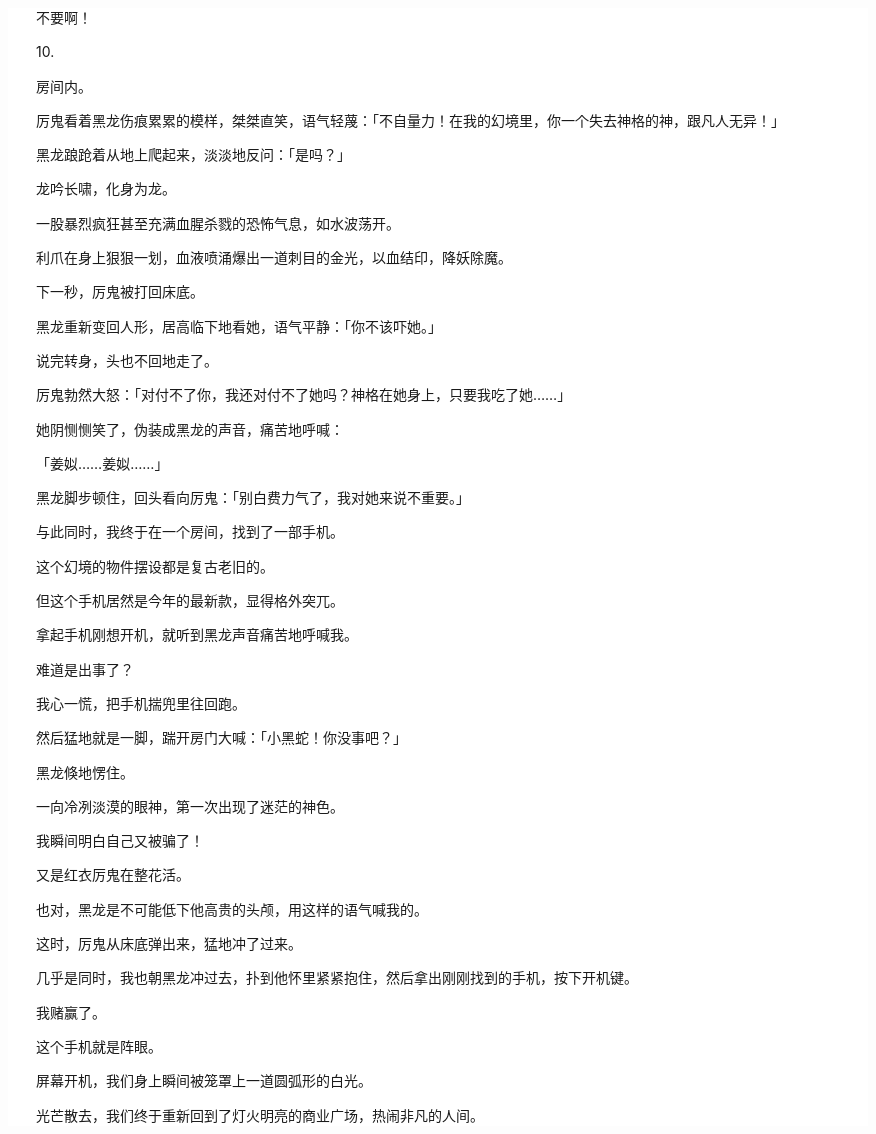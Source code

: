 &emsp;&emsp;不要啊！  
  
&emsp;&emsp;10.  
  
&emsp;&emsp;房间内。  
  
&emsp;&emsp;厉鬼看着黑龙伤痕累累的模样，桀桀直笑，语气轻蔑：「不自量力！在我的幻境里，你一个失去神格的神，跟凡人无异！」  
  
&emsp;&emsp;黑龙踉跄着从地上爬起来，淡淡地反问：「是吗？」  
  
&emsp;&emsp;龙吟长啸，化身为龙。  
  
&emsp;&emsp;一股暴烈疯狂甚至充满血腥杀戮的恐怖气息，如水波荡开。  
  
&emsp;&emsp;利爪在身上狠狠一划，血液喷涌爆出一道刺目的金光，以血结印，降妖除魔。  
  
&emsp;&emsp;下一秒，厉鬼被打回床底。  
  
&emsp;&emsp;黑龙重新变回人形，居高临下地看她，语气平静：「你不该吓她。」  
  
&emsp;&emsp;说完转身，头也不回地走了。  
  
&emsp;&emsp;厉鬼勃然大怒：「对付不了你，我还对付不了她吗？神格在她身上，只要我吃了她……」  
  
&emsp;&emsp;她阴恻恻笑了，伪装成黑龙的声音，痛苦地呼喊：  
  
&emsp;&emsp;「姜姒……姜姒……」  
  
&emsp;&emsp;黑龙脚步顿住，回头看向厉鬼：「别白费力气了，我对她来说不重要。」  
  
&emsp;&emsp;与此同时，我终于在一个房间，找到了一部手机。  
  
&emsp;&emsp;这个幻境的物件摆设都是复古老旧的。  
  
&emsp;&emsp;但这个手机居然是今年的最新款，显得格外突兀。  
  
&emsp;&emsp;拿起手机刚想开机，就听到黑龙声音痛苦地呼喊我。  
  
&emsp;&emsp;难道是出事了？  
  
&emsp;&emsp;我心一慌，把手机揣兜里往回跑。  
  
&emsp;&emsp;然后猛地就是一脚，踹开房门大喊：「小黑蛇！你没事吧？」  
  
&emsp;&emsp;黑龙倏地愣住。  
  
&emsp;&emsp;一向冷冽淡漠的眼神，第一次出现了迷茫的神色。  
  
&emsp;&emsp;我瞬间明白自己又被骗了！  
  
&emsp;&emsp;又是红衣厉鬼在整花活。  
  
&emsp;&emsp;也对，黑龙是不可能低下他高贵的头颅，用这样的语气喊我的。  
  
&emsp;&emsp;这时，厉鬼从床底弹出来，猛地冲了过来。  
  
&emsp;&emsp;几乎是同时，我也朝黑龙冲过去，扑到他怀里紧紧抱住，然后拿出刚刚找到的手机，按下开机键。  
  
&emsp;&emsp;我赌赢了。  
  
&emsp;&emsp;这个手机就是阵眼。  
  
&emsp;&emsp;屏幕开机，我们身上瞬间被笼罩上一道圆弧形的白光。  
  
&emsp;&emsp;光芒散去，我们终于重新回到了灯火明亮的商业广场，热闹非凡的人间。  
  
